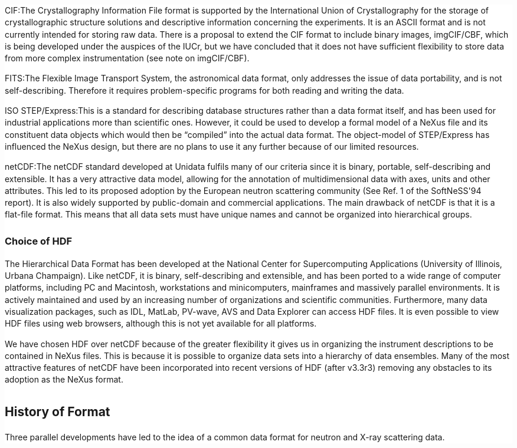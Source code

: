 CIF:The Crystallography Information File format is supported by the International Union of Crystallography for the storage of crystallographic structure solutions and descriptive information concerning the experiments. It is an ASCII format and is not currently intended for storing raw data. There is a proposal to extend the CIF format to include binary images, imgCIF/CBF, which is being developed under the auspices of the IUCr, but we have concluded that it does not have sufficient flexibility to store data from more complex instrumentation (see note on imgCIF/CBF).  



FITS:The Flexible Image Transport System, the astronomical data format, only addresses the issue of data portability, and is not self-describing. Therefore it requires problem-specific programs for both reading and writing the data.  



ISO STEP/Express:This is a standard for describing database structures rather than a data format itself, and has been used for industrial applications more than scientific ones. However, it could be used to develop a formal model of a NeXus file and its constituent data objects which would then be “compiled” into the actual data format. The object-model of STEP/Express has influenced the NeXus design, but there are no plans to use it any further because of our limited resources.  



netCDF:The netCDF standard developed at Unidata fulfils many of our criteria since it is binary, portable, self-describing and extensible. It has a very attractive data model, allowing for the annotation of multidimensional data with axes, units and other attributes. This led to its proposed adoption by the European neutron scattering community (See Ref. 1 of the SoftNeSS'94 report). It is also widely supported by public-domain and commercial applications. The main drawback of netCDF is that it is a flat-file format. This means that all data sets must have unique names and cannot be organized into hierarchical groups.  

### Choice of HDF

The Hierarchical Data Format has been developed at the National Center
for Supercomputing Applications (University of Illinois, Urbana
Champaign). Like netCDF, it is binary, self-describing and extensible,
and has been ported to a wide range of computer platforms, including PC
and Macintosh, workstations and minicomputers, mainframes and massively
parallel environments. It is actively maintained and used by an
increasing number of organizations and scientific communities.
Furthermore, many data visualization packages, such as IDL, MatLab,
PV-wave, AVS and Data Explorer can access HDF files. It is even possible
to view HDF files using web browsers, although this is not yet available
for all platforms.

We have chosen HDF over netCDF because of the greater flexibility it
gives us in organizing the instrument descriptions to be contained in
NeXus files. This is because it is possible to organize data sets into a
hierarchy of data ensembles. Many of the most attractive features of
netCDF have been incorporated into recent versions of HDF (after v3.3r3)
removing any obstacles to its adoption as the NeXus format.

History of Format
-----------------

Three parallel developments have led to the idea of a common data format
for neutron and X-ray scattering data.
